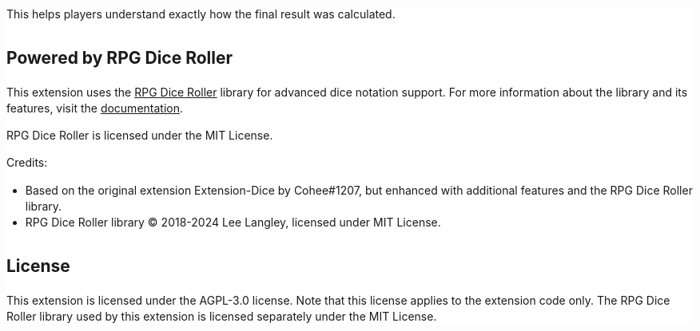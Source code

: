 This helps players understand exactly how the final result was calculated.

## Powered by RPG Dice Roller

This extension uses the [RPG Dice Roller](https://dice-roller.github.io/documentation/) library for advanced dice notation support. For more information about the library and its features, visit the [documentation](https://dice-roller.github.io/documentation/).

RPG Dice Roller is licensed under the MIT License.

Credits: 
- Based on the original extension Extension-Dice by Cohee#1207, but enhanced with additional features and the RPG Dice Roller library.
- RPG Dice Roller library © 2018-2024 Lee Langley, licensed under MIT License.

## License

This extension is licensed under the AGPL-3.0 license. Note that this license applies to the extension code only. The RPG Dice Roller library used by this extension is licensed separately under the MIT License.
